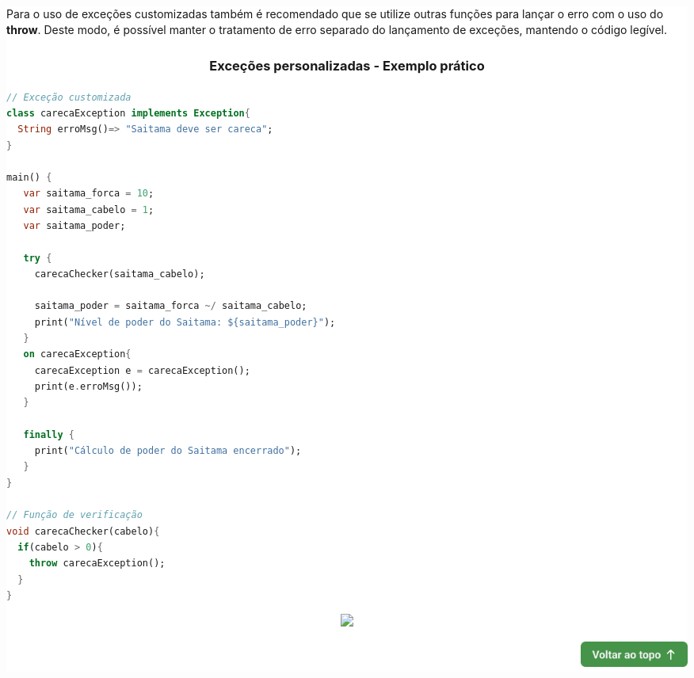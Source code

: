 Para o uso de exceções customizadas também é recomendado que se utilize outras funções para lançar o erro com o uso do **throw**. Deste modo, é possível manter o tratamento de erro separado do lançamento de exceções, mantendo o código legível.

<h3 align="center">Exceções personalizadas - Exemplo prático</h3>

~~~dart
// Exceção customizada
class carecaException implements Exception{
  String erroMsg()=> "Saitama deve ser careca";
}

main() { 
   var saitama_forca = 10; 
   var saitama_cabelo = 1; 
   var saitama_poder;  
   
   try {  
     carecaChecker(saitama_cabelo);
     
     saitama_poder = saitama_forca ~/ saitama_cabelo;
     print("Nível de poder do Saitama: ${saitama_poder}");
   }  
   on carecaException{ 
     carecaException e = carecaException();
     print(e.erroMsg());
   }

   finally {
     print("Cálculo de poder do Saitama encerrado");
   }
}   

// Função de verificação
void carecaChecker(cabelo){
  if(cabelo > 0){
    throw carecaException();  
  }
}
~~~

<p align="center">
    <a href="https://dartpad.dev/?id=30aa169e8ccfcd22adb8ec865e6805d9">
        <img src="https://i.imgur.com/PBpepuR.png" height="24">
    </a>
</p>

<p align="right">
    <a href="#sumario">
        <img src="https://raw.githubusercontent.com/JosManoel/Dart-Study/main/images/icons/voltar_ao_topo.png" height="32">
    </a>
</p>
